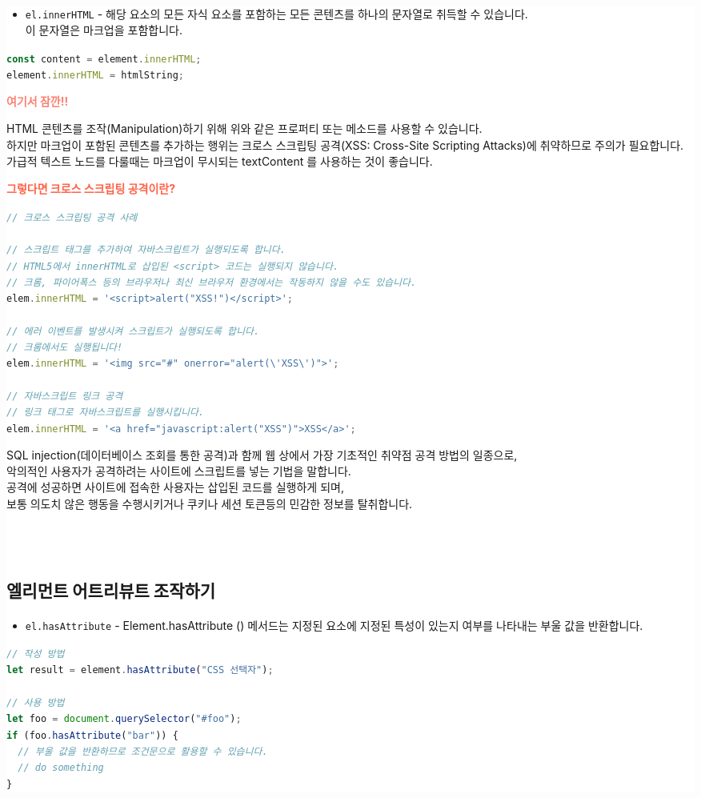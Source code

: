 * `el.innerHTML` - 해당 요소의 모든 자식 요소를 포함하는 모든 콘텐츠를 하나의 문자열로 취득할 수 있습니다.<br/>
  이 문자열은 마크업을 포함합니다.<br/>

```js
const content = element.innerHTML;
element.innerHTML = htmlString;
```

<strong style="color:salmon">여기서 잠깐!!</strong>

HTML 콘텐츠를 조작(Manipulation)하기 위해 위와 같은 프로퍼티 또는 메소드를 사용할 수 있습니다.<br/>
하지만 마크업이 포함된 콘텐츠를 추가하는 행위는 크로스 스크립팅 공격(XSS: Cross-Site Scripting Attacks)에 취약하므로 주의가 필요합니다.<br/>
가급적 텍스트 노드를 다룰때는 마크업이 무시되는 textContent 를 사용하는 것이 좋습니다.<br/>

<strong style="color:tomato">그렇다면 크로스 스크립팅 공격이란?</strong>

```js
// 크로스 스크립팅 공격 사례

// 스크립트 태그를 추가하여 자바스크립트가 실행되도록 합니다.
// HTML5에서 innerHTML로 삽입된 <script> 코드는 실행되지 않습니다.
// 크롬, 파이어폭스 등의 브라우저나 최신 브라우저 환경에서는 작동하지 않을 수도 있습니다.
elem.innerHTML = '<script>alert("XSS!")</script>';

// 에러 이벤트를 발생시켜 스크립트가 실행되도록 합니다.
// 크롬에서도 실행됩니다!
elem.innerHTML = '<img src="#" onerror="alert(\'XSS\')">';

// 자바스크립트 링크 공격
// 링크 태그로 자바스크립트를 실행시킵니다.
elem.innerHTML = '<a href="javascript:alert("XSS")">XSS</a>';
```

SQL injection(데이터베이스 조회를 통한 공격)과 함께 웹 상에서 가장 기초적인 취약점 공격 방법의 일종으로,<br/>
악의적인 사용자가 공격하려는 사이트에 스크립트를 넣는 기법을 말합니다.<br/>
공격에 성공하면 사이트에 접속한 사용자는 삽입된 코드를 실행하게 되며,<br/>
보통 의도치 않은 행동을 수행시키거나 쿠키나 세션 토큰등의 민감한 정보를 탈취합니다.<br/>

<br/><br/>

## 엘리먼트 어트리뷰트 조작하기

* `el.hasAttribute` - Element.hasAttribute () 메서드는 지정된 요소에 지정된 특성이 있는지 여부를 나타내는 부울 값을 반환합니다.<br/>

```js
// 작성 방법
let result = element.hasAttribute("CSS 선택자");

// 사용 방법
let foo = document.querySelector("#foo");
if (foo.hasAttribute("bar")) {
  // 부울 값을 반환하므로 조건문으로 활용할 수 있습니다.
  // do something
}
```
